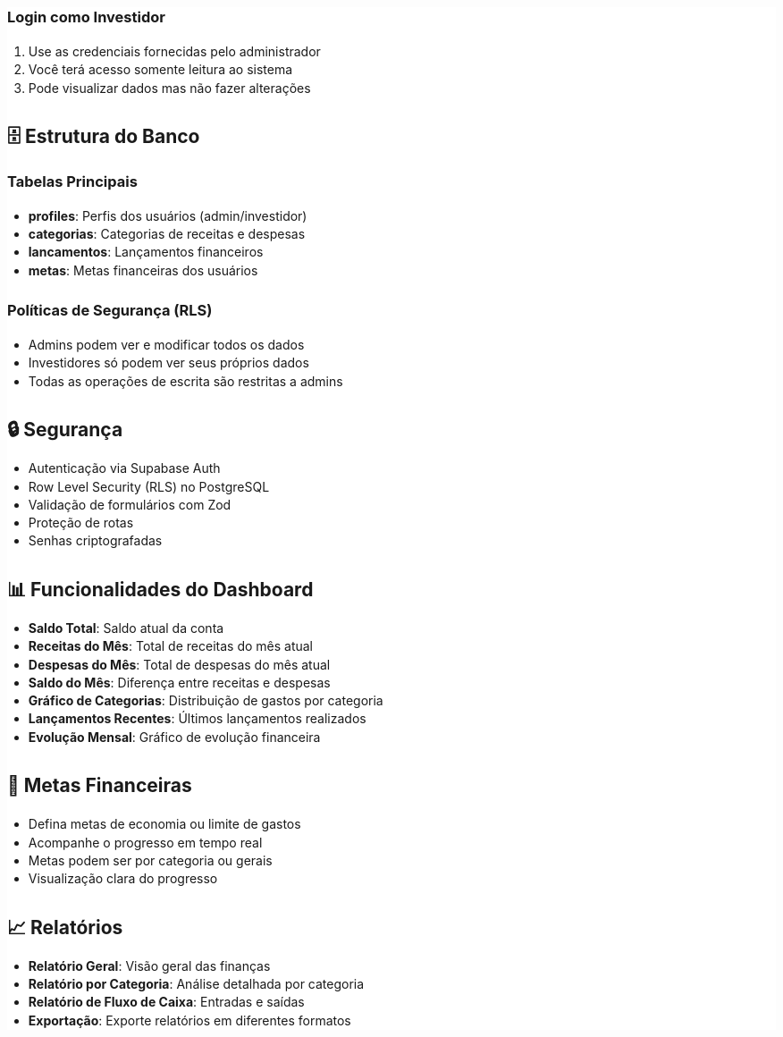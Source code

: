 ### Login como Investidor
1. Use as credenciais fornecidas pelo administrador
2. Você terá acesso somente leitura ao sistema
3. Pode visualizar dados mas não fazer alterações

## 🗄️ Estrutura do Banco

### Tabelas Principais
- **profiles**: Perfis dos usuários (admin/investidor)
- **categorias**: Categorias de receitas e despesas
- **lancamentos**: Lançamentos financeiros
- **metas**: Metas financeiras dos usuários

### Políticas de Segurança (RLS)
- Admins podem ver e modificar todos os dados
- Investidores só podem ver seus próprios dados
- Todas as operações de escrita são restritas a admins

## 🔒 Segurança

- Autenticação via Supabase Auth
- Row Level Security (RLS) no PostgreSQL
- Validação de formulários com Zod
- Proteção de rotas
- Senhas criptografadas

## 📊 Funcionalidades do Dashboard

- **Saldo Total**: Saldo atual da conta
- **Receitas do Mês**: Total de receitas do mês atual
- **Despesas do Mês**: Total de despesas do mês atual
- **Saldo do Mês**: Diferença entre receitas e despesas
- **Gráfico de Categorias**: Distribuição de gastos por categoria
- **Lançamentos Recentes**: Últimos lançamentos realizados
- **Evolução Mensal**: Gráfico de evolução financeira

## 🎯 Metas Financeiras

- Defina metas de economia ou limite de gastos
- Acompanhe o progresso em tempo real
- Metas podem ser por categoria ou gerais
- Visualização clara do progresso

## 📈 Relatórios

- **Relatório Geral**: Visão geral das finanças
- **Relatório por Categoria**: Análise detalhada por categoria
- **Relatório de Fluxo de Caixa**: Entradas e saídas
- **Exportação**: Exporte relatórios em diferentes formatos
